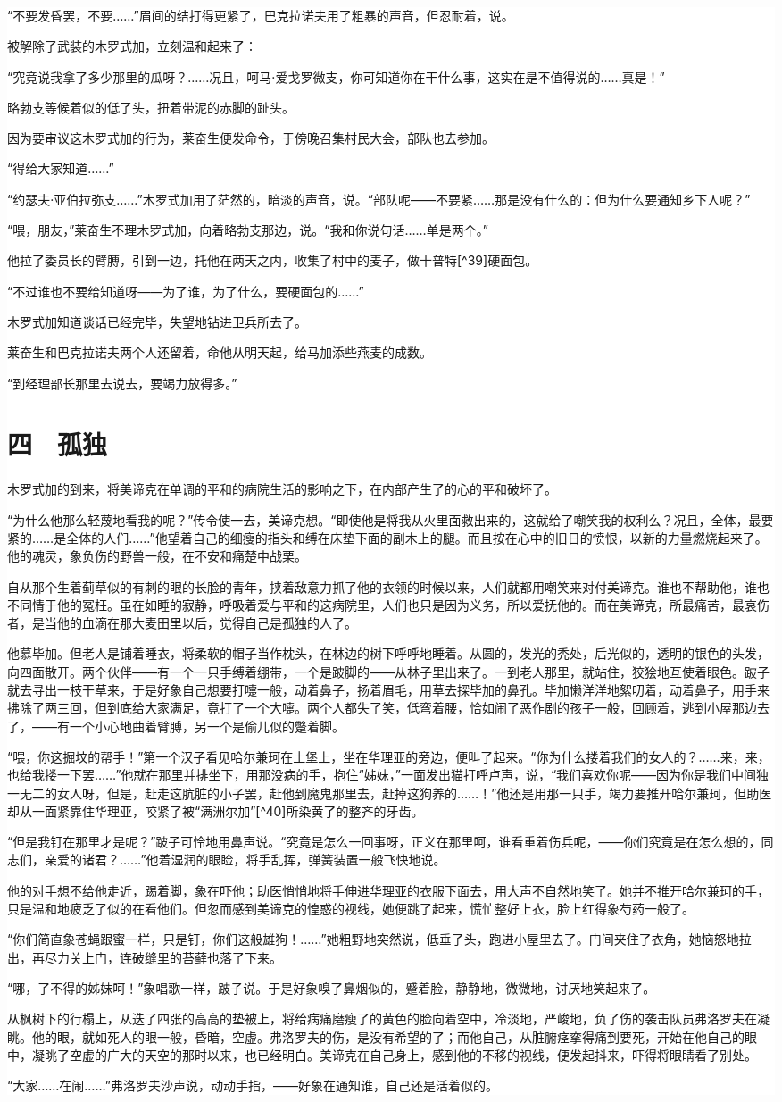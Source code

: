 “不要发昏罢，不要……”眉间的结打得更紧了，巴克拉诺夫用了粗暴的声音，但忍耐着，说。

被解除了武装的木罗式加，立刻温和起来了：

“究竟说我拿了多少那里的瓜呀？……况且，呵马·爱戈罗微支，你可知道你在干什么事，这实在是不值得说的……真是！”

略勃支等候着似的低了头，扭着带泥的赤脚的趾头。

因为要审议这木罗式加的行为，莱奋生便发命令，于傍晚召集村民大会，部队也去参加。

“得给大家知道……”

“约瑟夫·亚伯拉弥支……”木罗式加用了茫然的，暗淡的声音，说。“部队呢——不要紧……那是没有什么的：但为什么要通知乡下人呢？”

“喂，朋友，”莱奋生不理木罗式加，向着略勃支那边，说。“我和你说句话……单是两个。”

他拉了委员长的臂膊，引到一边，托他在两天之内，收集了村中的麦子，做十普特[^39]硬面包。

“不过谁也不要给知道呀——为了谁，为了什么，要硬面包的……”

木罗式加知道谈话已经完毕，失望地钻进卫兵所去了。

莱奋生和巴克拉诺夫两个人还留着，命他从明天起，给马加添些燕麦的成数。

“到经理部长那里去说去，要竭力放得多。”

  

  

# 四　孤独

  

木罗式加的到来，将美谛克在单调的平和的病院生活的影响之下，在内部产生了的心的平和破坏了。

“为什么他那么轻蔑地看我的呢？”传令使一去，美谛克想。“即使他是将我从火里面救出来的，这就给了嘲笑我的权利么？况且，全体，最要紧的……是全体的人们……”他望着自己的细瘦的指头和缚在床垫下面的副木上的腿。而且按在心中的旧日的愤恨，以新的力量燃烧起来了。他的魂灵，象负伤的野兽一般，在不安和痛楚中战栗。

自从那个生着蓟草似的有刺的眼的长脸的青年，挟着敌意力抓了他的衣领的时候以来，人们就都用嘲笑来对付美谛克。谁也不帮助他，谁也不同情于他的冤枉。虽在如睡的寂静，呼吸着爱与平和的这病院里，人们也只是因为义务，所以爱抚他的。而在美谛克，所最痛苦，最哀伤者，是当他的血滴在那大麦田里以后，觉得自己是孤独的人了。

他慕毕加。但老人是铺着睡衣，将柔软的帽子当作枕头，在林边的树下呼呼地睡着。从圆的，发光的秃处，后光似的，透明的银色的头发，向四面散开。两个伙伴——有一个一只手缚着绷带，一个是跛脚的——从林子里出来了。一到老人那里，就站住，狡狯地互使着眼色。跛子就去寻出一枝干草来，于是好象自己想要打嚏一般，动着鼻子，扬着眉毛，用草去探毕加的鼻孔。毕加懒洋洋地絮叨着，动着鼻子，用手来拂除了两三回，但到底给大家满足，竟打了一个大嚏。两个人都失了笑，低弯着腰，恰如闹了恶作剧的孩子一般，回顾着，逃到小屋那边去了，——有一个小心地曲着臂膊，另一个是偷儿似的蹩着脚。

“喂，你这掘坟的帮手！”第一个汉子看见哈尔兼珂在土堡上，坐在华理亚的旁边，便叫了起来。“你为什么搂着我们的女人的？……来，来，也给我搂一下罢……”他就在那里并排坐下，用那没病的手，抱住“姊妹，”一面发出猫打呼卢声，说，“我们喜欢你呢——因为你是我们中间独一无二的女人呀，但是，赶走这肮脏的小子罢，赶他到魔鬼那里去，赶掉这狗养的……！”他还是用那一只手，竭力要推开哈尔兼珂，但助医却从一面紧靠住华理亚，咬紧了被“满洲尔加”[^40]所染黄了的整齐的牙齿。

“但是我钉在那里才是呢？”跛子可怜地用鼻声说。“究竟是怎么一回事呀，正义在那里呵，谁看重着伤兵呢，——你们究竟是在怎么想的，同志们，亲爱的诸君？……”他着湿润的眼睑，将手乱挥，弹簧装置一般飞快地说。

他的对手想不给他走近，踢着脚，象在吓他；助医悄悄地将手伸进华理亚的衣服下面去，用大声不自然地笑了。她并不推开哈尔兼珂的手，只是温和地疲乏了似的在看他们。但忽而感到美谛克的惶惑的视线，她便跳了起来，慌忙整好上衣，脸上红得象芍药一般了。

“你们简直象苍蝇跟蜜一样，只是钉，你们这般雄狗！……”她粗野地突然说，低垂了头，跑进小屋里去了。门间夹住了衣角，她恼怒地拉出，再尽力关上门，连破缝里的苔藓也落了下来。

“哪，了不得的姊妹呵！”象唱歌一样，跛子说。于是好象嗅了鼻烟似的，蹙着脸，静静地，微微地，讨厌地笑起来了。

从枫树下的行榻上，从迭了四张的高高的垫被上，将给病痛磨瘦了的黄色的脸向着空中，冷淡地，严峻地，负了伤的袭击队员弗洛罗夫在凝眺。他的眼，就如死人的眼一般，昏暗，空虚。弗洛罗夫的伤，是没有希望的了；而他自己，从脏腑痉挛得痛到要死，开始在他自己的眼中，凝眺了空虚的广大的天空的那时以来，也已经明白。美谛克在自己身上，感到他的不移的视线，便发起抖来，吓得将眼睛看了别处。

“大家……在闹……”弗洛罗夫沙声说，动动手指，——好象在通知谁，自己还是活着似的。
